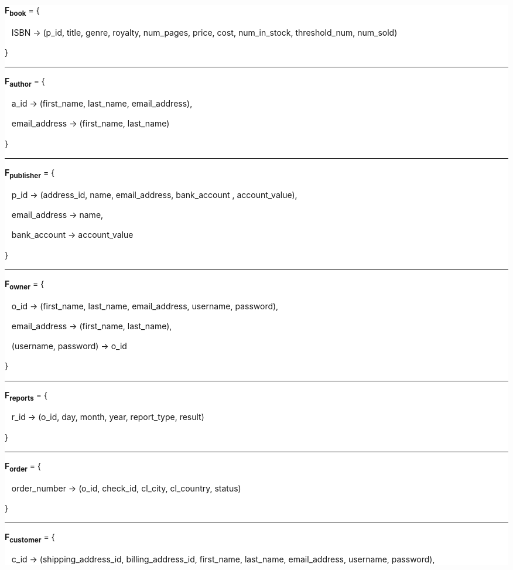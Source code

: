 
**F<sub>book**</sub> = {
  
  &nbsp;&nbsp; ISBN &rarr; (p_id, title, genre, royalty, num_pages, price, cost, num_in_stock, threshold_num, num_sold)
  
  }

---

**F<sub>author**</sub> = {

  &nbsp;&nbsp; a_id &rarr; (first_name, last_name, email_address),

  &nbsp;&nbsp; email_address &rarr; (first_name, last_name)
 
}

---

**F<sub>publisher**</sub> = {

  &nbsp;&nbsp; p_id &rarr; (address_id, name, email_address, bank_account , account_value),

  &nbsp;&nbsp; email_address &rarr; name,

  &nbsp;&nbsp; bank_account &rarr; account_value

}

---

**F<sub>owner**</sub> = {

  &nbsp;&nbsp; o_id &rarr; (first_name, last_name, email_address, username, password),

  &nbsp;&nbsp; email_address &rarr; (first_name, last_name),

  &nbsp;&nbsp; (username, password) &rarr; o_id

}

---

**F<sub>reports**</sub> = {

  &nbsp;&nbsp; r_id &rarr; (o_id, day, month, year, report_type, result)
  
}

---

**F<sub>order**</sub> = {

  &nbsp;&nbsp; order_number &rarr; (o_id, check_id, cl_city, cl_country, status)
  
}

---

**F<sub>customer**</sub> = {

  &nbsp;&nbsp; c_id &rarr; (shipping_address_id, billing_address_id, first_name, last_name, email_address, username, password),
  